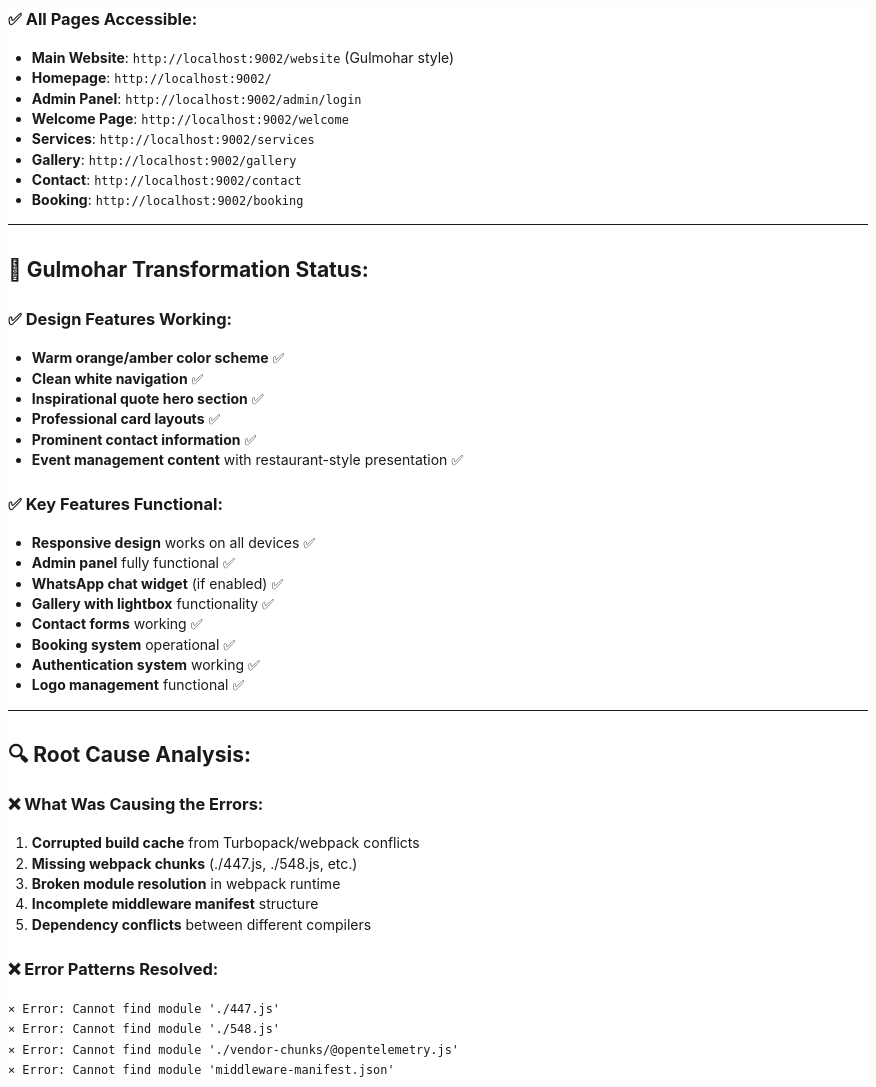 ### **✅ All Pages Accessible:**
- **Main Website**: `http://localhost:9002/website` (Gulmohar style)
- **Homepage**: `http://localhost:9002/`
- **Admin Panel**: `http://localhost:9002/admin/login`
- **Welcome Page**: `http://localhost:9002/welcome`
- **Services**: `http://localhost:9002/services`
- **Gallery**: `http://localhost:9002/gallery`
- **Contact**: `http://localhost:9002/contact`
- **Booking**: `http://localhost:9002/booking`

---

## **🎨 Gulmohar Transformation Status:**

### **✅ Design Features Working:**
- **Warm orange/amber color scheme** ✅
- **Clean white navigation** ✅
- **Inspirational quote hero section** ✅
- **Professional card layouts** ✅
- **Prominent contact information** ✅
- **Event management content** with restaurant-style presentation ✅

### **✅ Key Features Functional:**
- **Responsive design** works on all devices ✅
- **Admin panel** fully functional ✅
- **WhatsApp chat widget** (if enabled) ✅
- **Gallery with lightbox** functionality ✅
- **Contact forms** working ✅
- **Booking system** operational ✅
- **Authentication system** working ✅
- **Logo management** functional ✅

---

## **🔍 Root Cause Analysis:**

### **❌ What Was Causing the Errors:**
1. **Corrupted build cache** from Turbopack/webpack conflicts
2. **Missing webpack chunks** (./447.js, ./548.js, etc.)
3. **Broken module resolution** in webpack runtime
4. **Incomplete middleware manifest** structure
5. **Dependency conflicts** between different compilers

### **❌ Error Patterns Resolved:**
```
⨯ Error: Cannot find module './447.js'
⨯ Error: Cannot find module './548.js'
⨯ Error: Cannot find module './vendor-chunks/@opentelemetry.js'
⨯ Error: Cannot find module 'middleware-manifest.json'
```
